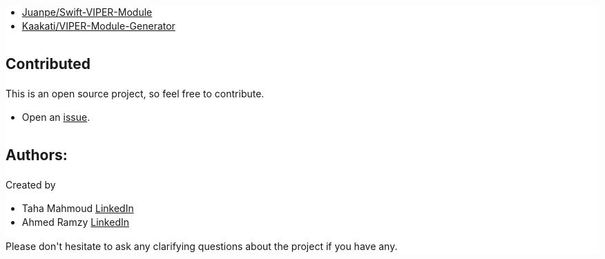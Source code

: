 - [Juanpe/Swift-VIPER-Module](https://github.com/Juanpe/Swift-VIPER-Module)
- [Kaakati/VIPER-Module-Generator](https://github.com/Kaakati/VIPER-Module-Generator)

## Contributed
This is an open source project, so feel free to contribute.
- Open an [issue](https://github.com/TahaMahmoud/VIPER_Module_Generator/issues/new).

## Authors:
Created by 
- Taha Mahmoud [LinkedIn](https://www.linkedin.com/in/engtahamahmoud/)
- Ahmed Ramzy [LinkedIn](https://www.linkedin.com/in/iramzy/)

Please don't hesitate to ask any clarifying questions about the project if you have any.
